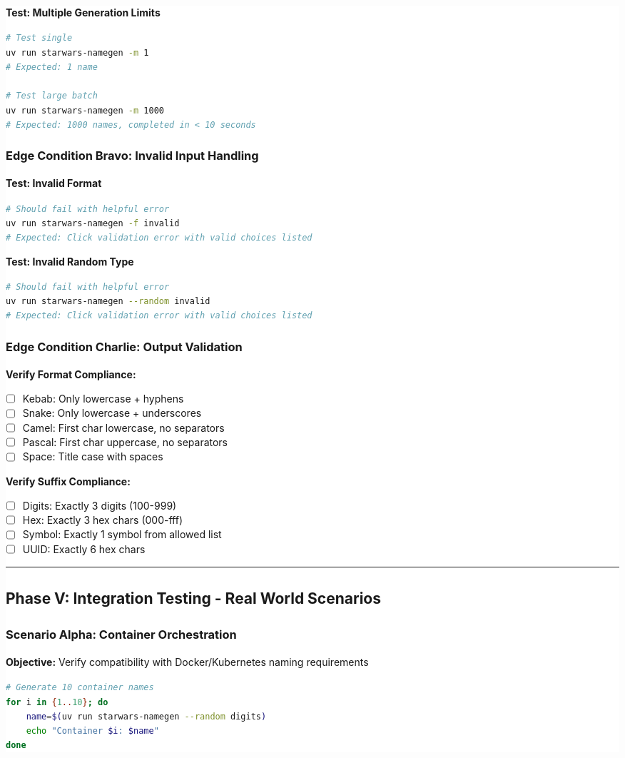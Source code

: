 **Test: Multiple Generation Limits**
```bash
# Test single
uv run starwars-namegen -m 1
# Expected: 1 name

# Test large batch
uv run starwars-namegen -m 1000
# Expected: 1000 names, completed in < 10 seconds
```

### Edge Condition Bravo: Invalid Input Handling

**Test: Invalid Format**
```bash
# Should fail with helpful error
uv run starwars-namegen -f invalid
# Expected: Click validation error with valid choices listed
```

**Test: Invalid Random Type**
```bash
# Should fail with helpful error
uv run starwars-namegen --random invalid
# Expected: Click validation error with valid choices listed
```

### Edge Condition Charlie: Output Validation

**Verify Format Compliance:**
- [ ] Kebab: Only lowercase + hyphens
- [ ] Snake: Only lowercase + underscores
- [ ] Camel: First char lowercase, no separators
- [ ] Pascal: First char uppercase, no separators
- [ ] Space: Title case with spaces

**Verify Suffix Compliance:**
- [ ] Digits: Exactly 3 digits (100-999)
- [ ] Hex: Exactly 3 hex chars (000-fff)
- [ ] Symbol: Exactly 1 symbol from allowed list
- [ ] UUID: Exactly 6 hex chars

---

## Phase V: Integration Testing - Real World Scenarios

### Scenario Alpha: Container Orchestration

**Objective:** Verify compatibility with Docker/Kubernetes naming requirements

```bash
# Generate 10 container names
for i in {1..10}; do
    name=$(uv run starwars-namegen --random digits)
    echo "Container $i: $name"
done
```
